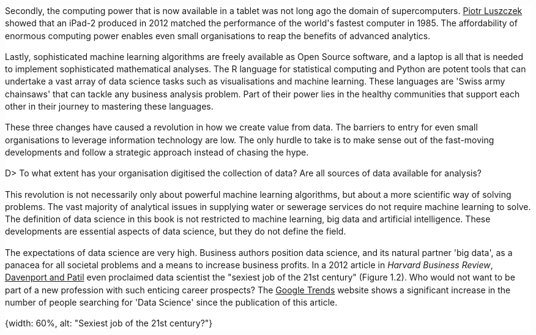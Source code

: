 Secondly, the computing power that is now available in a tablet was not long ago the domain of supercomputers. [Piotr Luszczek](https://www.phoronix.com/scan.php?page=news_item&px=MTE4NjU) showed that an iPad-2 produced in 2012 matched the performance of the world's fastest computer in 1985. The affordability of enormous computing power enables even small organisations to reap the benefits of advanced analytics.

Lastly, sophisticated machine learning algorithms are freely available as Open Source software, and a laptop is all that is needed to implement sophisticated mathematical analyses. The R language for statistical computing and Python are potent tools that can undertake a vast array of data science tasks such as visualisations and machine learning. These languages are 'Swiss army chainsaws' that can tackle any business analysis problem. Part of their power lies in the healthy communities that support each other in their journey to mastering these languages.

These three changes have caused a revolution in how we create value from data. The barriers to entry for even small organisations to leverage information technology are low. The only hurdle to take is to make sense out of the fast-moving developments and follow a strategic approach instead of chasing the hype.

D> To what extent has your organisation digitised the collection of data? Are all sources of data available for analysis?

This revolution is not necessarily only about powerful machine learning algorithms, but about a more scientific way of solving problems. The vast majority of analytical issues in supplying water or sewerage services do not require machine learning to solve. The definition of data science in this book is not restricted to machine learning, big data and artificial intelligence. These developments are essential aspects of data science, but they do not define the field.

The expectations of data science are very high. Business authors position data science, and its natural partner 'big data', as a panacea for all societal problems and a means to increase business profits. In a 2012 article in *Harvard Business Review*, [Davenport and Patil](https://hbr.org/2012/10/data-scientist-the-sexiest-job-of-the-21st-century) even proclaimed data scientist the "sexiest job of the 21st century" (Figure 1.2). Who would not want to be part of a new profession with such enticing career prospects? The [Google Trends](https://trends.google.com/trends/explore?date=all&q=data%20science) website shows a significant increase in the number of people searching for 'Data Science' since the publication of this article.

{width: 60%, alt: "Sexiest job of the 21st century?"}